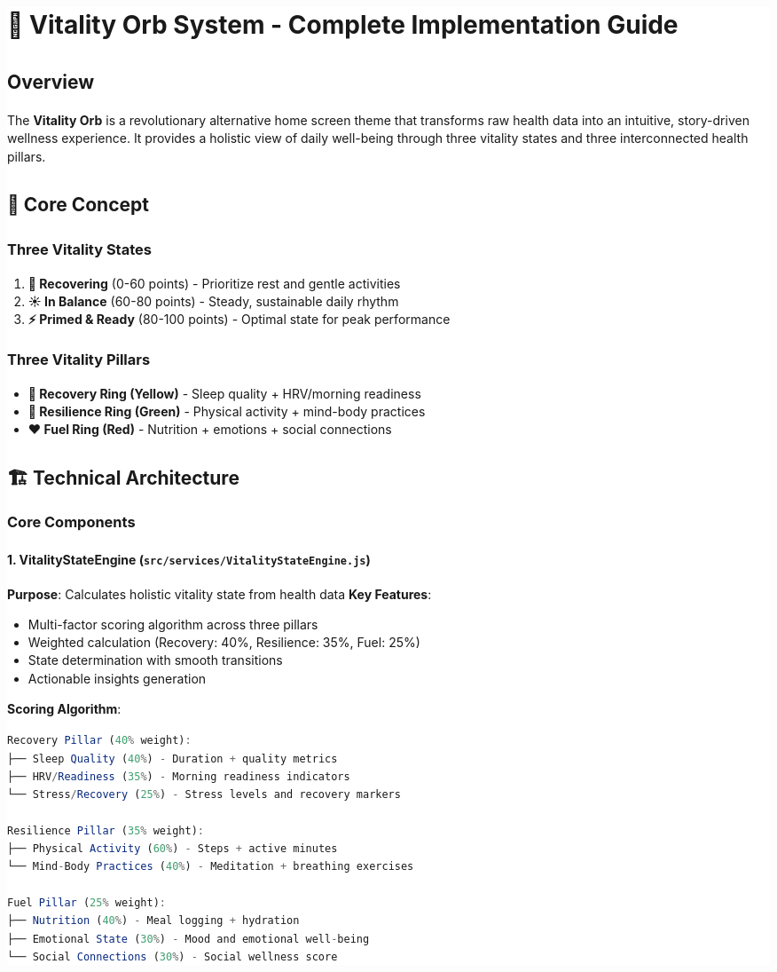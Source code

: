 # 🔮 Vitality Orb System - Complete Implementation Guide

## Overview
The **Vitality Orb** is a revolutionary alternative home screen theme that transforms raw health data into an intuitive, story-driven wellness experience. It provides a holistic view of daily well-being through three vitality states and three interconnected health pillars.

## 🎯 Core Concept

### Three Vitality States
1. **🌙 Recovering** (0-60 points) - Prioritize rest and gentle activities
2. **☀️ In Balance** (60-80 points) - Steady, sustainable daily rhythm  
3. **⚡ Primed & Ready** (80-100 points) - Optimal state for peak performance

### Three Vitality Pillars
- **🌙 Recovery Ring (Yellow)** - Sleep quality + HRV/morning readiness
- **🏃 Resilience Ring (Green)** - Physical activity + mind-body practices
- **❤️ Fuel Ring (Red)** - Nutrition + emotions + social connections

## 🏗️ Technical Architecture

### Core Components

#### 1. VitalityStateEngine (`src/services/VitalityStateEngine.js`)
**Purpose**: Calculates holistic vitality state from health data
**Key Features**:
- Multi-factor scoring algorithm across three pillars
- Weighted calculation (Recovery: 40%, Resilience: 35%, Fuel: 25%)
- State determination with smooth transitions
- Actionable insights generation

**Scoring Algorithm**:
```javascript
Recovery Pillar (40% weight):
├── Sleep Quality (40%) - Duration + quality metrics
├── HRV/Readiness (35%) - Morning readiness indicators  
└── Stress/Recovery (25%) - Stress levels and recovery markers

Resilience Pillar (35% weight):
├── Physical Activity (60%) - Steps + active minutes
└── Mind-Body Practices (40%) - Meditation + breathing exercises

Fuel Pillar (25% weight):
├── Nutrition (40%) - Meal logging + hydration
├── Emotional State (30%) - Mood and emotional well-being
└── Social Connections (30%) - Social wellness score
```
